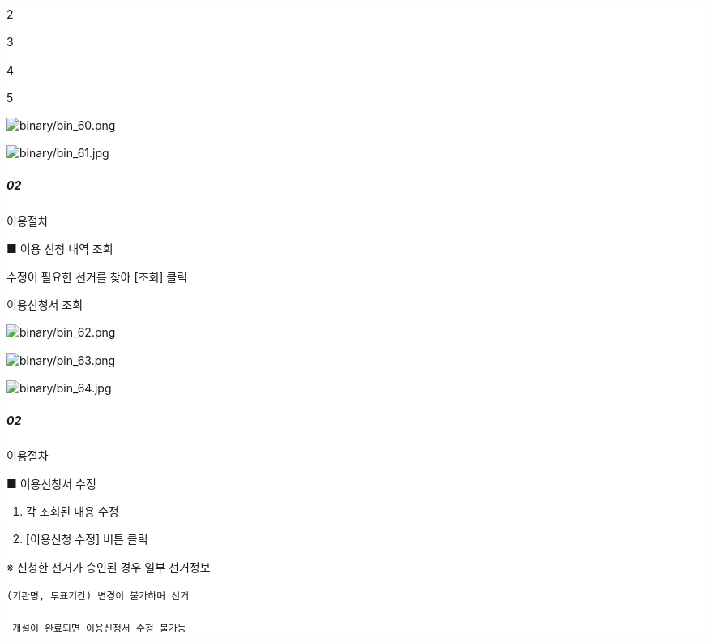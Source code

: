 2

3

4

5





![binary/bin_60.png](binary/bin_60.png)

![binary/bin_61.jpg](binary/bin_61.jpg)





##### 02

이용절차





■ 이용 신청 내역 조회

수정이 필요한 선거를 찾아 [조회] 클릭

이용신청서 조회

![binary/bin_62.png](binary/bin_62.png)







![binary/bin_63.png](binary/bin_63.png)

![binary/bin_64.jpg](binary/bin_64.jpg)





##### 02

이용절차





■ 이용신청서 수정

1. 각 조회된 내용 수정

2. [이용신청 수정] 버튼 클릭

 ※ 신청한 선거가 승인된 경우 일부 선거정보

    (기관명, 투표기간) 변경이 불가하며 선거

     개설이 완료되면 이용신청서 수정 불가능   

